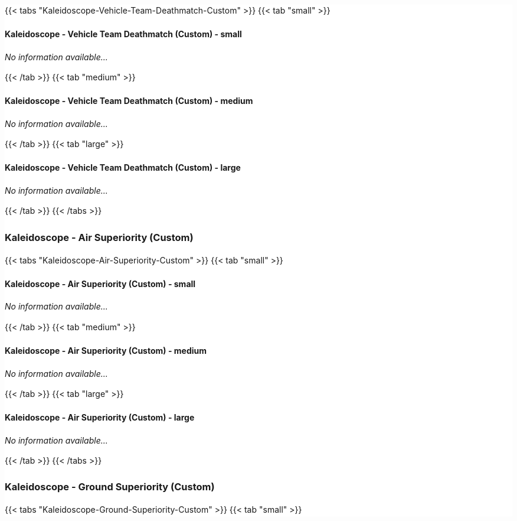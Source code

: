 {{< tabs "Kaleidoscope-Vehicle-Team-Deathmatch-Custom" >}}
{{< tab "small" >}}

#### Kaleidoscope - Vehicle Team Deathmatch (Custom) - small

_No information available..._

{{< /tab >}}
{{< tab "medium" >}}

#### Kaleidoscope - Vehicle Team Deathmatch (Custom) - medium

_No information available..._

{{< /tab >}}
{{< tab "large" >}}

#### Kaleidoscope - Vehicle Team Deathmatch (Custom) - large

_No information available..._

{{< /tab >}}
{{< /tabs >}}

### Kaleidoscope - Air Superiority (Custom)

{{< tabs "Kaleidoscope-Air-Superiority-Custom" >}}
{{< tab "small" >}}

#### Kaleidoscope - Air Superiority (Custom) - small

_No information available..._

{{< /tab >}}
{{< tab "medium" >}}

#### Kaleidoscope - Air Superiority (Custom) - medium

_No information available..._

{{< /tab >}}
{{< tab "large" >}}

#### Kaleidoscope - Air Superiority (Custom) - large

_No information available..._

{{< /tab >}}
{{< /tabs >}}

### Kaleidoscope - Ground Superiority (Custom)

{{< tabs "Kaleidoscope-Ground-Superiority-Custom" >}}
{{< tab "small" >}}
